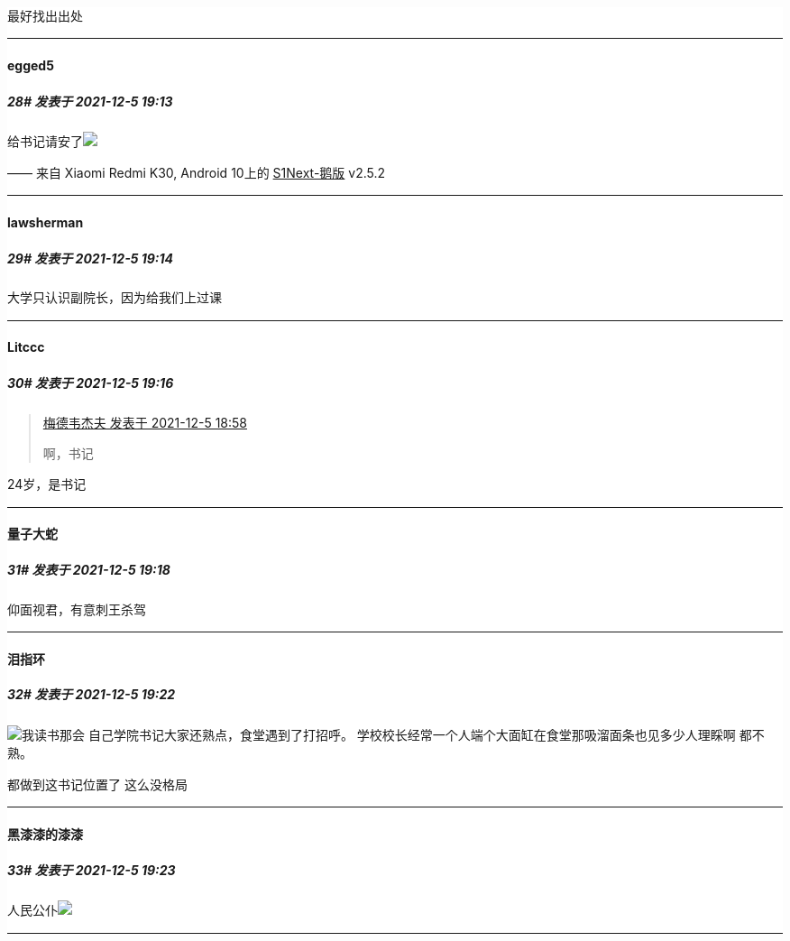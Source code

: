 最好找出出处

*****

####  egged5  
##### 28#       发表于 2021-12-5 19:13

给书记请安了<img src="https://static.saraba1st.com/image/smiley/face2017/075.png" referrerpolicy="no-referrer">

—— 来自 Xiaomi Redmi K30, Android 10上的 [S1Next-鹅版](https://github.com/ykrank/S1-Next/releases) v2.5.2

*****

####  lawsherman  
##### 29#       发表于 2021-12-5 19:14

大学只认识副院长，因为给我们上过课

*****

####  Litccc  
##### 30#       发表于 2021-12-5 19:16

<blockquote><a href="httphttps://bbs.saraba1st.com/2b/forum.php?mod=redirect&amp;goto=findpost&amp;pid=53819347&amp;ptid=2040963" target="_blank">梅德韦杰夫 发表于 2021-12-5 18:58</a>

啊，书记</blockquote>
24岁，是书记



*****

####  量子大蛇  
##### 31#       发表于 2021-12-5 19:18

仰面视君，有意刺王杀驾

*****

####  泪指环  
##### 32#       发表于 2021-12-5 19:22

<img src="https://static.saraba1st.com/image/smiley/face2017/067.png" referrerpolicy="no-referrer">我读书那会 自己学院书记大家还熟点，食堂遇到了打招呼。 学校校长经常一个人端个大面缸在食堂那吸溜面条也见多少人理睬啊 都不熟。

都做到这书记位置了 这么没格局

*****

####  黑漆漆的漆漆  
##### 33#       发表于 2021-12-5 19:23

人民公仆<img src="https://static.saraba1st.com/image/smiley/face2017/037.png" referrerpolicy="no-referrer">

*****
